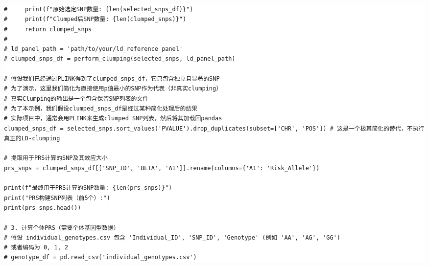     #     print(f"原始选定SNP数量: {len(selected_snps_df)}")
    #     print(f"Clumped后SNP数量: {len(clumped_snps)}")
    #     return clumped_snps
    #
    # ld_panel_path = 'path/to/your/ld_reference_panel'
    # clumped_snps_df = perform_clumping(selected_snps, ld_panel_path)

    # 假设我们已经通过PLINK得到了clumped_snps_df，它只包含独立且显著的SNP
    # 为了演示，这里我们简化为直接使用p值最小的SNP作为代表（非真实clumping）
    # 真实Clumping的输出是一个包含保留SNP列表的文件
    # 为了本示例，我们假设clumped_snps_df是经过某种简化处理后的结果
    # 实际项目中，通常会用PLINK来生成clumped SNP列表，然后将其加载回pandas
    clumped_snps_df = selected_snps.sort_values('PVALUE').drop_duplicates(subset=['CHR', 'POS']) # 这是一个极其简化的替代，不执行真正的LD-clumping

    # 提取用于PRS计算的SNP及其效应大小
    prs_snps = clumped_snps_df[['SNP_ID', 'BETA', 'A1']].rename(columns={'A1': 'Risk_Allele'})

    print(f"最终用于PRS计算的SNP数量: {len(prs_snps)}")
    print("PRS构建SNP列表（前5个）:")
    print(prs_snps.head())

    # 3. 计算个体PRS（需要个体基因型数据）
    # 假设 individual_genotypes.csv 包含 'Individual_ID', 'SNP_ID', 'Genotype' (例如 'AA', 'AG', 'GG')
    # 或者编码为 0, 1, 2
    # genotype_df = pd.read_csv('individual_genotypes.csv')
